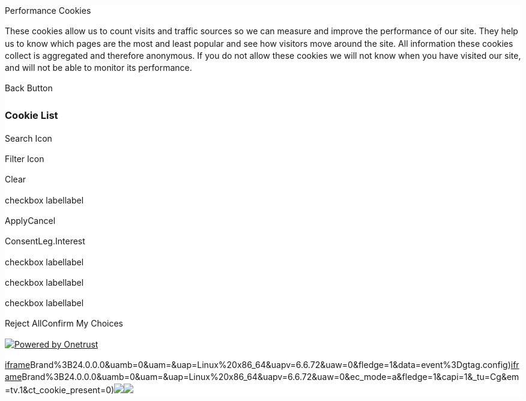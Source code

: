 Performance Cookies

These cookies allow us to count visits and traffic sources so we can measure and improve the performance of our site. They help us to know which pages are the most and least popular and see how visitors move around the site. All information these cookies collect is aggregated and therefore anonymous. If you do not allow these cookies we will not know when you have visited our site, and will not be able to monitor its performance.

Back Button

### Cookie List

Search Icon

Filter Icon

Clear

checkbox labellabel

ApplyCancel

ConsentLeg.Interest

checkbox labellabel

checkbox labellabel

checkbox labellabel

Reject AllConfirm My Choices

[![Powered by Onetrust](https://cdn.cookielaw.org/logos/static/powered_by_logo.svg)](https://www.onetrust.com/products/cookie-consent/)

[iframe](https://td.doubleclick.net/td/rul/10862264272?random=1748575532916&cv=11&fst=1748575532916&fmt=3&bg=ffffff&guid=ON&async=1&gtm=45be55s2v9117590405z8898302740za200zb898302740&gcd=13l3l3l3l1l1&dma=0&tag_exp=101509157~103116026~103130498~103130500~103200004~103233427~103252644~103252646~103351869~103351871~104481633~104481635~104559073~104559075~104611959~104611961&ptag_exp=101509157~103116026~103130498~103130500~103200004~103233427~103252644~103252646~103351869~103351871~104481633~104481635~104559073~104559075&u_w=1280&u_h=1024&url=https%3A%2F%2Fqdrant.tech%2Fblog%2Fcase-study-garden-intel%2F&_ng=1&hn=www.googleadservices.com&frm=0&tiba=How%20Garden%20Scaled%20Patent%20Intelligence%20with%20Qdrant%20-%20Qdrant&npa=0&pscdl=noapi&auid=444620063.1748575533&uaa=x86&uab=64&uafvl=Google%2520Chrome%3B137.0.7151.55%7CChromium%3B137.0.7151.55%7CNot%252FA)Brand%3B24.0.0.0&uamb=0&uam=&uap=Linux%20x86_64&uapv=6.6.72&uaw=0&fledge=1&data=event%3Dgtag.config)[iframe](https://td.doubleclick.net/td/rul/10862264272?random=1748575532877&cv=11&fst=1748575532877&fmt=3&bg=ffffff&guid=ON&async=1&gcl_ctr=1&gtm=45be55s2v9117590405z8898302740za200zb898302740&gcd=13l3l3l3l1l1&dma=0&tag_exp=101509157~103116026~103130498~103130500~103200004~103233427~103252644~103252646~103351869~103351871~104481633~104481635~104559073~104559075~104611959~104611961&ptag_exp=101509157~103116026~103130498~103130500~103200004~103233427~103252644~103252646~103351869~103351871~104481633~104481635~104559073~104559075&u_w=1280&u_h=1024&url=https%3A%2F%2Fqdrant.tech%2Fblog%2Fcase-study-garden-intel%2F&_ng=1&label=_FJrCMev-7EDEND_w7so&hn=www.googleadservices.com&frm=0&tiba=How%20Garden%20Scaled%20Patent%20Intelligence%20with%20Qdrant%20-%20Qdrant&value=0&bttype=purchase&npa=0&pscdl=noapi&auid=444620063.1748575533&uaa=x86&uab=64&uafvl=Google%2520Chrome%3B137.0.7151.55%7CChromium%3B137.0.7151.55%7CNot%252FA)Brand%3B24.0.0.0&uamb=0&uam=&uap=Linux%20x86_64&uapv=6.6.72&uaw=0&ec_mode=a&fledge=1&capi=1&_tu=Cg&em=tv.1&ct_cookie_present=0)![](https://t.co/1/i/adsct?bci=4&dv=America%2FAdak%26en-US%2Cen%26Google%20Inc.%26Linux%20x86_64%26255%261280%261024%264%2624%261280%261024%260%26na&eci=3&event=%7B%7D&event_id=9ed27590-ba1d-4a24-9423-743a9e22b584&integration=advertiser&p_id=Twitter&p_user_id=0&pl_id=38f8512a-2381-46ff-b7f8-545af95f3620&tw_document_href=https%3A%2F%2Fqdrant.tech%2Fblog%2Fcase-study-garden-intel%2F&tw_iframe_status=0&txn_id=o81g6&type=javascript&version=2.3.33)![](https://analytics.twitter.com/1/i/adsct?bci=4&dv=America%2FAdak%26en-US%2Cen%26Google%20Inc.%26Linux%20x86_64%26255%261280%261024%264%2624%261280%261024%260%26na&eci=3&event=%7B%7D&event_id=9ed27590-ba1d-4a24-9423-743a9e22b584&integration=advertiser&p_id=Twitter&p_user_id=0&pl_id=38f8512a-2381-46ff-b7f8-545af95f3620&tw_document_href=https%3A%2F%2Fqdrant.tech%2Fblog%2Fcase-study-garden-intel%2F&tw_iframe_status=0&txn_id=o81g6&type=javascript&version=2.3.33)
